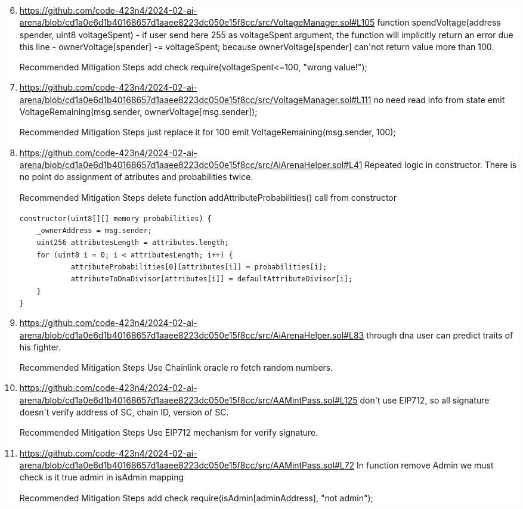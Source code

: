 6. 	https://github.com/code-423n4/2024-02-ai-arena/blob/cd1a0e6d1b40168657d1aaee8223dc050e15f8cc/src/VoltageManager.sol#L105
	function spendVoltage(address spender, uint8 voltageSpent) - if user send here 255 as voltageSpent argument, the function will implicitly return an error due 
	this line  -  ownerVoltage[spender] -= voltageSpent; because ownerVoltage[spender] can'not return value more than 100.

	Recommended Mitigation Steps
	add check
	require(voltageSpent<=100, "wrong value!");

7. 	https://github.com/code-423n4/2024-02-ai-arena/blob/cd1a0e6d1b40168657d1aaee8223dc050e15f8cc/src/VoltageManager.sol#L111
	no need read info from state emit VoltageRemaining(msg.sender, ownerVoltage[msg.sender]);

	Recommended Mitigation Steps
	just replace it for 100
      	emit VoltageRemaining(msg.sender, 100);

8. 	https://github.com/code-423n4/2024-02-ai-arena/blob/cd1a0e6d1b40168657d1aaee8223dc050e15f8cc/src/AiArenaHelper.sol#L41
	Repeated logic in constructor. There is no point do assignment of atributes and probabilities twice.

	Recommended Mitigation Steps
	delete function  addAttributeProbabilities() call from constructor 

	
        constructor(uint8[][] memory probabilities) {
        	_ownerAddress = msg.sender;
        	uint256 attributesLength = attributes.length;
        	for (uint8 i = 0; i < attributesLength; i++) {
            		attributeProbabilities[0][attributes[i]] = probabilities[i];
            		attributeToDnaDivisor[attributes[i]] = defaultAttributeDivisor[i];
        	}
    	} 
	
9. 	https://github.com/code-423n4/2024-02-ai-arena/blob/cd1a0e6d1b40168657d1aaee8223dc050e15f8cc/src/AiArenaHelper.sol#L83
	through dna user can predict traits of his fighter.

	Recommended Mitigation Steps
	Use Chainlink oracle ro fetch random numbers.

10.	https://github.com/code-423n4/2024-02-ai-arena/blob/cd1a0e6d1b40168657d1aaee8223dc050e15f8cc/src/AAMintPass.sol#L125
	don't use EIP712, so all signature doesn't verify address of SC, chain ID, version of SC.

	Recommended Mitigation Steps
	Use EIP712 mechanism for verify signature.

11.	https://github.com/code-423n4/2024-02-ai-arena/blob/cd1a0e6d1b40168657d1aaee8223dc050e15f8cc/src/AAMintPass.sol#L72
	In function remove Admin we must check is it true admin in isAdmin mapping

	Recommended Mitigation Steps
	add check 
	require(isAdmin[adminAddress], "not admin");
